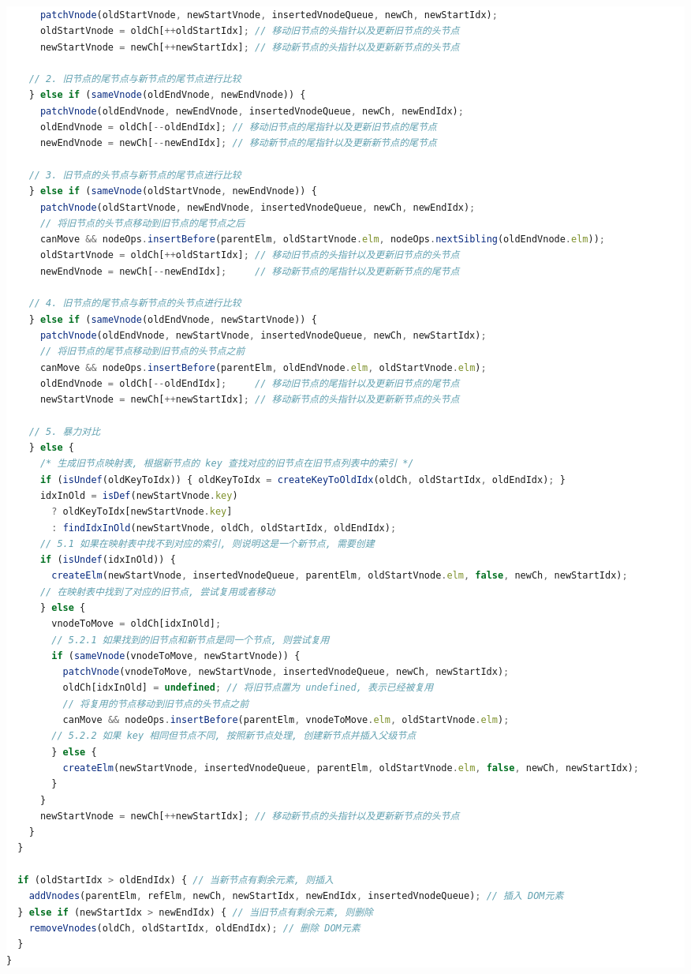 ```javascript
      patchVnode(oldStartVnode, newStartVnode, insertedVnodeQueue, newCh, newStartIdx);
      oldStartVnode = oldCh[++oldStartIdx]; // 移动旧节点的头指针以及更新旧节点的头节点
      newStartVnode = newCh[++newStartIdx]; // 移动新节点的头指针以及更新新节点的头节点
      
    // 2. 旧节点的尾节点与新节点的尾节点进行比较
    } else if (sameVnode(oldEndVnode, newEndVnode)) {
      patchVnode(oldEndVnode, newEndVnode, insertedVnodeQueue, newCh, newEndIdx);
      oldEndVnode = oldCh[--oldEndIdx]; // 移动旧节点的尾指针以及更新旧节点的尾节点
      newEndVnode = newCh[--newEndIdx]; // 移动新节点的尾指针以及更新新节点的尾节点
      
    // 3. 旧节点的头节点与新节点的尾节点进行比较
    } else if (sameVnode(oldStartVnode, newEndVnode)) {
      patchVnode(oldStartVnode, newEndVnode, insertedVnodeQueue, newCh, newEndIdx);
      // 将旧节点的头节点移动到旧节点的尾节点之后
      canMove && nodeOps.insertBefore(parentElm, oldStartVnode.elm, nodeOps.nextSibling(oldEndVnode.elm));
      oldStartVnode = oldCh[++oldStartIdx]; // 移动旧节点的头指针以及更新旧节点的头节点
      newEndVnode = newCh[--newEndIdx];     // 移动新节点的尾指针以及更新新节点的尾节点
      
    // 4. 旧节点的尾节点与新节点的头节点进行比较
    } else if (sameVnode(oldEndVnode, newStartVnode)) {
      patchVnode(oldEndVnode, newStartVnode, insertedVnodeQueue, newCh, newStartIdx);
      // 将旧节点的尾节点移动到旧节点的头节点之前
      canMove && nodeOps.insertBefore(parentElm, oldEndVnode.elm, oldStartVnode.elm);
      oldEndVnode = oldCh[--oldEndIdx];     // 移动旧节点的尾指针以及更新旧节点的尾节点
      newStartVnode = newCh[++newStartIdx]; // 移动新节点的头指针以及更新新节点的头节点

    // 5. 暴力对比
    } else {
      /* 生成旧节点映射表, 根据新节点的 key 查找对应的旧节点在旧节点列表中的索引 */
      if (isUndef(oldKeyToIdx)) { oldKeyToIdx = createKeyToOldIdx(oldCh, oldStartIdx, oldEndIdx); }
      idxInOld = isDef(newStartVnode.key)
        ? oldKeyToIdx[newStartVnode.key]
        : findIdxInOld(newStartVnode, oldCh, oldStartIdx, oldEndIdx);
      // 5.1 如果在映射表中找不到对应的索引, 则说明这是一个新节点, 需要创建
      if (isUndef(idxInOld)) {
        createElm(newStartVnode, insertedVnodeQueue, parentElm, oldStartVnode.elm, false, newCh, newStartIdx);
      // 在映射表中找到了对应的旧节点, 尝试复用或者移动
      } else {
        vnodeToMove = oldCh[idxInOld];
        // 5.2.1 如果找到的旧节点和新节点是同一个节点, 则尝试复用
        if (sameVnode(vnodeToMove, newStartVnode)) {
          patchVnode(vnodeToMove, newStartVnode, insertedVnodeQueue, newCh, newStartIdx);
          oldCh[idxInOld] = undefined; // 将旧节点置为 undefined, 表示已经被复用
          // 将复用的节点移动到旧节点的头节点之前
          canMove && nodeOps.insertBefore(parentElm, vnodeToMove.elm, oldStartVnode.elm);
        // 5.2.2 如果 key 相同但节点不同, 按照新节点处理, 创建新节点并插入父级节点
        } else {
          createElm(newStartVnode, insertedVnodeQueue, parentElm, oldStartVnode.elm, false, newCh, newStartIdx);
        }
      }
      newStartVnode = newCh[++newStartIdx]; // 移动新节点的头指针以及更新新节点的头节点
    }
  }
  
  if (oldStartIdx > oldEndIdx) { // 当新节点有剩余元素, 则插入
    addVnodes(parentElm, refElm, newCh, newStartIdx, newEndIdx, insertedVnodeQueue); // 插入 DOM元素
  } else if (newStartIdx > newEndIdx) { // 当旧节点有剩余元素, 则删除
    removeVnodes(oldCh, oldStartIdx, oldEndIdx); // 删除 DOM元素
  }
}
```